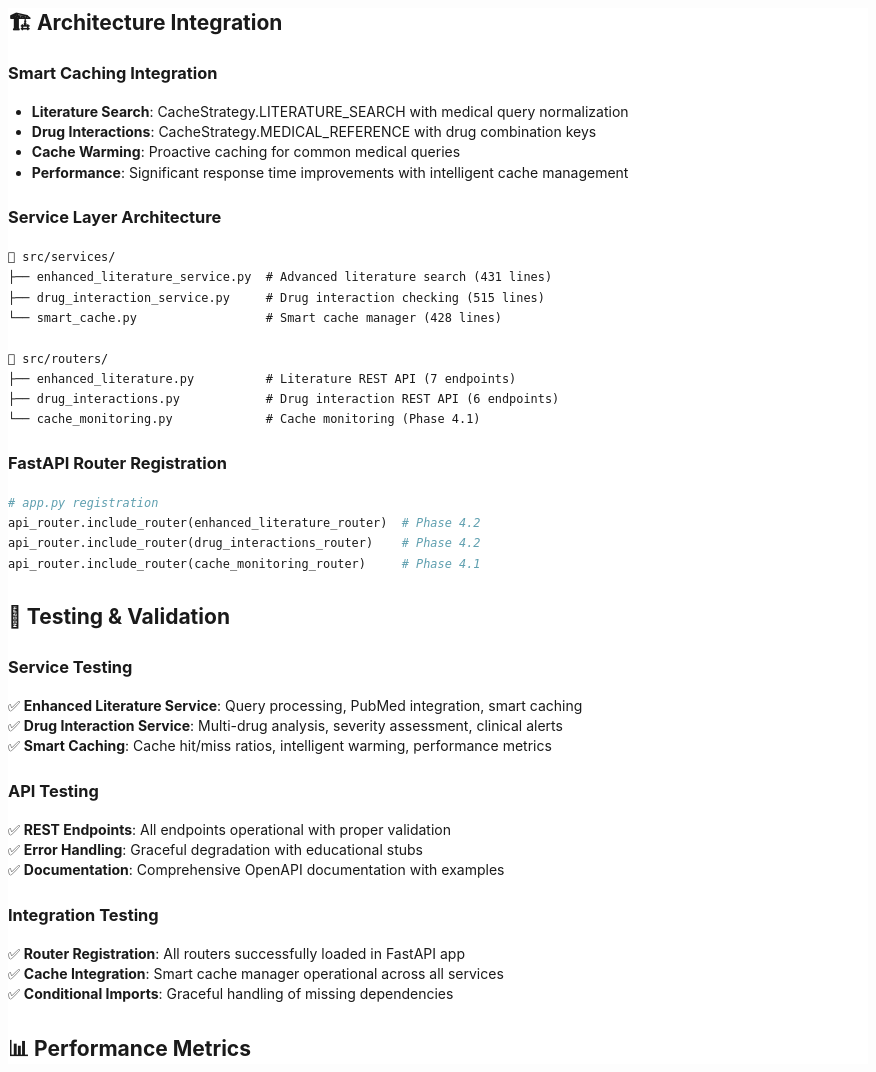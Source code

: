 ## 🏗️ Architecture Integration

### Smart Caching Integration
- **Literature Search**: CacheStrategy.LITERATURE_SEARCH with medical query normalization
- **Drug Interactions**: CacheStrategy.MEDICAL_REFERENCE with drug combination keys
- **Cache Warming**: Proactive caching for common medical queries
- **Performance**: Significant response time improvements with intelligent cache management

### Service Layer Architecture
```
📁 src/services/
├── enhanced_literature_service.py  # Advanced literature search (431 lines)
├── drug_interaction_service.py     # Drug interaction checking (515 lines)
└── smart_cache.py                  # Smart cache manager (428 lines)

📁 src/routers/
├── enhanced_literature.py          # Literature REST API (7 endpoints)
├── drug_interactions.py            # Drug interaction REST API (6 endpoints)
└── cache_monitoring.py             # Cache monitoring (Phase 4.1)
```

### FastAPI Router Registration
```python
# app.py registration
api_router.include_router(enhanced_literature_router)  # Phase 4.2
api_router.include_router(drug_interactions_router)    # Phase 4.2
api_router.include_router(cache_monitoring_router)     # Phase 4.1
```

## 🧪 Testing & Validation

### Service Testing
✅ **Enhanced Literature Service**: Query processing, PubMed integration, smart caching  
✅ **Drug Interaction Service**: Multi-drug analysis, severity assessment, clinical alerts  
✅ **Smart Caching**: Cache hit/miss ratios, intelligent warming, performance metrics  

### API Testing
✅ **REST Endpoints**: All endpoints operational with proper validation  
✅ **Error Handling**: Graceful degradation with educational stubs  
✅ **Documentation**: Comprehensive OpenAPI documentation with examples  

### Integration Testing
✅ **Router Registration**: All routers successfully loaded in FastAPI app  
✅ **Cache Integration**: Smart cache manager operational across all services  
✅ **Conditional Imports**: Graceful handling of missing dependencies  

## 📊 Performance Metrics
